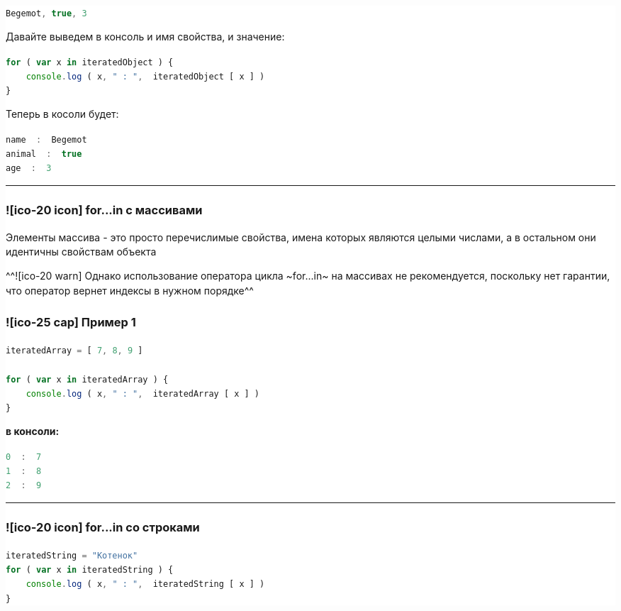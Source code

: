 ~~~js
Begemot, true, 3
~~~

Давайте выведем в консоль и имя свойства, и значение:

~~~js
for ( var x in iteratedObject ) {
    console.log ( x, " : ",  iteratedObject [ x ] )
}
~~~

Теперь в косоли будет:

~~~js
name  :  Begemot
animal  :  true
age  :  3
~~~

_____________________________

### ![ico-20 icon] for...in с массивами

Элементы массива - это просто перечислимые свойства, имена которых являются целыми числами, а в остальном они идентичны свойствам объекта

^^![ico-20 warn] Однако использование оператора цикла ~for...in~  на массивах не рекомендуется, поскольку нет гарантии, что оператор вернет индексы в нужном порядке^^

### ![ico-25 cap] Пример 1

~~~js
iteratedArray = [ 7, 8, 9 ]

for ( var x in iteratedArray ) {
    console.log ( x, " : ",  iteratedArray [ x ] )
}
~~~

**в консоли:**

~~~js
0  :  7
1  :  8
2  :  9
~~~

__________________________

### ![ico-20 icon] for...in со строками

~~~js
iteratedString = "Котенок"
for ( var x in iteratedString ) {
    console.log ( x, " : ",  iteratedString [ x ] )
}
~~~
